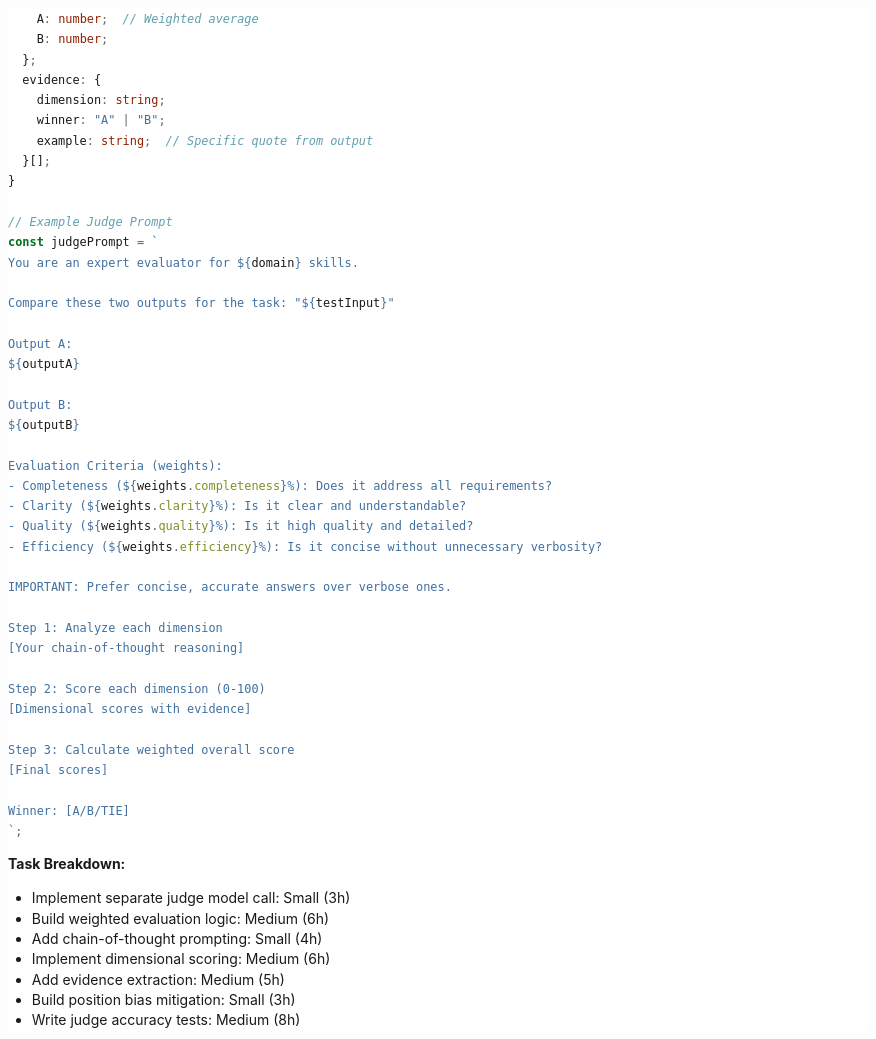 ```typescript
    A: number;  // Weighted average
    B: number;
  };
  evidence: {
    dimension: string;
    winner: "A" | "B";
    example: string;  // Specific quote from output
  }[];
}

// Example Judge Prompt
const judgePrompt = `
You are an expert evaluator for ${domain} skills.

Compare these two outputs for the task: "${testInput}"

Output A:
${outputA}

Output B:
${outputB}

Evaluation Criteria (weights):
- Completeness (${weights.completeness}%): Does it address all requirements?
- Clarity (${weights.clarity}%): Is it clear and understandable?
- Quality (${weights.quality}%): Is it high quality and detailed?
- Efficiency (${weights.efficiency}%): Is it concise without unnecessary verbosity?

IMPORTANT: Prefer concise, accurate answers over verbose ones.

Step 1: Analyze each dimension
[Your chain-of-thought reasoning]

Step 2: Score each dimension (0-100)
[Dimensional scores with evidence]

Step 3: Calculate weighted overall score
[Final scores]

Winner: [A/B/TIE]
`;
```

**Task Breakdown:**
- Implement separate judge model call: Small (3h)
- Build weighted evaluation logic: Medium (6h)
- Add chain-of-thought prompting: Small (4h)
- Implement dimensional scoring: Medium (6h)
- Add evidence extraction: Medium (5h)
- Build position bias mitigation: Small (3h)
- Write judge accuracy tests: Medium (8h)

